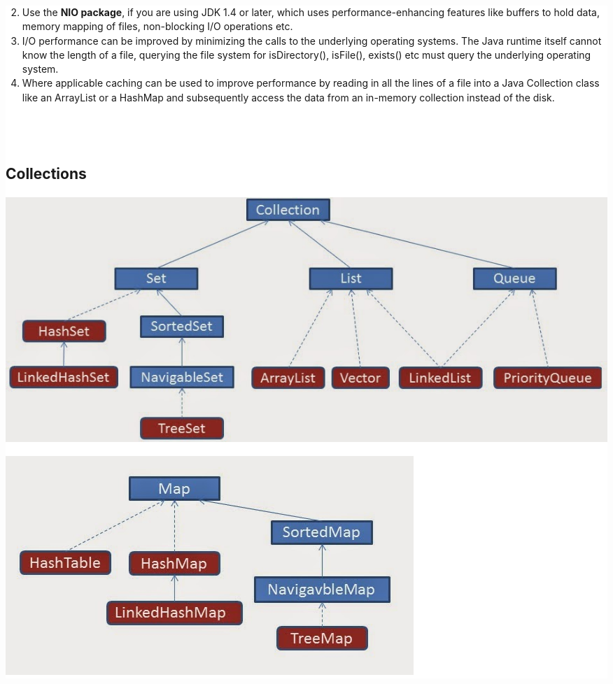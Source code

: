 2. Use the **NIO package**, if you are using JDK 1.4 or later, which uses performance-enhancing features like buffers to hold data, memory mapping of files, non-blocking I/O operations etc.
3.  I/O performance can be improved by minimizing the calls to the underlying operating systems. The Java runtime itself cannot know the length of a file, querying the file system for isDirectory(), isFile(), exists() etc must query the underlying operating system.
4.  Where applicable caching can be used to improve performance by reading in all the lines of a file into a Java Collection class like an ArrayList or a HashMap and subsequently access the data from an in-memory collection instead of the disk.









<br>
<br>

## Collections 

![alt text](https://github.com/SandeepJagatha/knowledgeCorner/blob/master/Java/images/Collection-Classes.jpg "class object")

![alt text](https://github.com/SandeepJagatha/knowledgeCorner/blob/master/Java/images/Collection-Classes_Map.jpg "class object")
